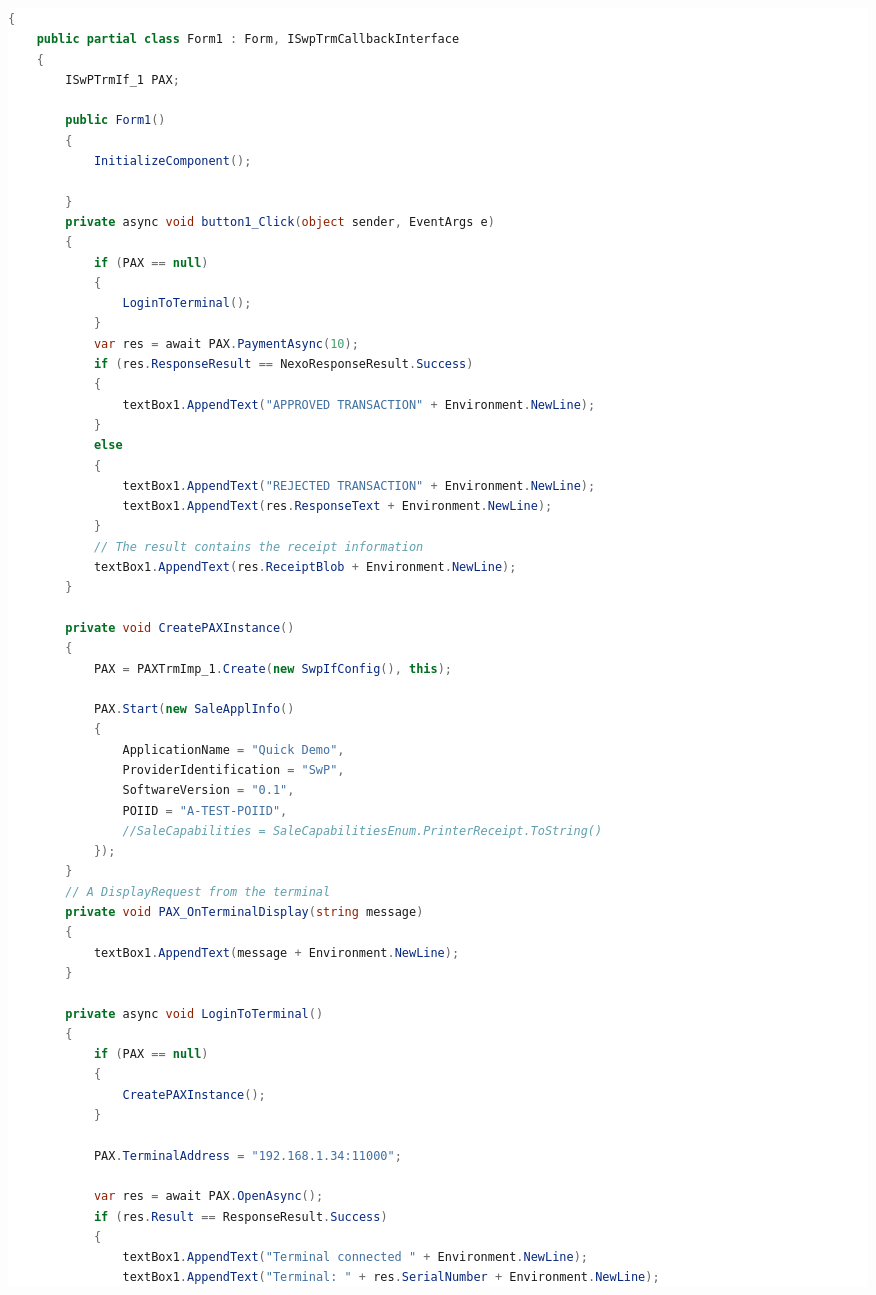 ```c#
{
    public partial class Form1 : Form, ISwpTrmCallbackInterface
    {
        ISwPTrmIf_1 PAX;

        public Form1()
        {
            InitializeComponent();

        }
        private async void button1_Click(object sender, EventArgs e)
        {
            if (PAX == null)
            {
                LoginToTerminal();
            }
            var res = await PAX.PaymentAsync(10);
            if (res.ResponseResult == NexoResponseResult.Success)
            {
                textBox1.AppendText("APPROVED TRANSACTION" + Environment.NewLine);
            }
            else
            {
                textBox1.AppendText("REJECTED TRANSACTION" + Environment.NewLine);
                textBox1.AppendText(res.ResponseText + Environment.NewLine);
            }
            // The result contains the receipt information
            textBox1.AppendText(res.ReceiptBlob + Environment.NewLine);
        }

        private void CreatePAXInstance()
        {
            PAX = PAXTrmImp_1.Create(new SwpIfConfig(), this);

            PAX.Start(new SaleApplInfo()
            {
                ApplicationName = "Quick Demo",
                ProviderIdentification = "SwP",
                SoftwareVersion = "0.1",
                POIID = "A-TEST-POIID",
                //SaleCapabilities = SaleCapabilitiesEnum.PrinterReceipt.ToString()
            });
        }
        // A DisplayRequest from the terminal
        private void PAX_OnTerminalDisplay(string message)
        {
            textBox1.AppendText(message + Environment.NewLine);
        }

        private async void LoginToTerminal()
        {
            if (PAX == null)
            {
                CreatePAXInstance();
            }

            PAX.TerminalAddress = "192.168.1.34:11000";

            var res = await PAX.OpenAsync();
            if (res.Result == ResponseResult.Success)
            {
                textBox1.AppendText("Terminal connected " + Environment.NewLine);
                textBox1.AppendText("Terminal: " + res.SerialNumber + Environment.NewLine);
```